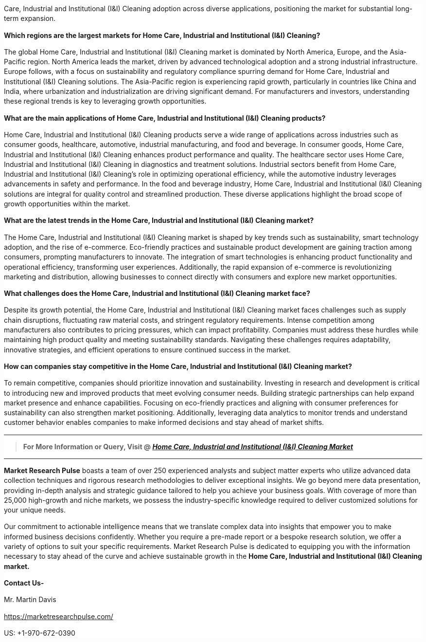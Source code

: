 Care, Industrial and Institutional (I&I) Cleaning adoption across diverse applications, positioning the market for substantial long-term expansion.</p><p><strong>Which regions are the largest markets for Home Care, Industrial and Institutional (I&I) Cleaning?</strong></p><p>The global Home Care, Industrial and Institutional (I&I) Cleaning market is dominated by North America, Europe, and the Asia-Pacific region. North America leads the market, driven by advanced technological adoption and a strong industrial infrastructure. Europe follows, with a focus on sustainability and regulatory compliance spurring demand for Home Care, Industrial and Institutional (I&I) Cleaning solutions. The Asia-Pacific region is experiencing rapid growth, particularly in countries like China and India, where urbanization and industrialization are driving significant demand. For manufacturers and investors, understanding these regional trends is key to leveraging growth opportunities.</p><p><strong>What are the main applications of Home Care, Industrial and Institutional (I&I) Cleaning products?</strong></p><p>Home Care, Industrial and Institutional (I&I) Cleaning products serve a wide range of applications across industries such as consumer goods, healthcare, automotive, industrial manufacturing, and food and beverage. In consumer goods, Home Care, Industrial and Institutional (I&I) Cleaning enhances product performance and quality. The healthcare sector uses Home Care, Industrial and Institutional (I&I) Cleaning in diagnostics and treatment solutions. Industrial sectors benefit from Home Care, Industrial and Institutional (I&I) Cleaning&rsquo;s role in optimizing operational efficiency, while the automotive industry leverages advancements in safety and performance. In the food and beverage industry, Home Care, Industrial and Institutional (I&I) Cleaning solutions are integral for quality control and streamlined production. These diverse applications highlight the broad scope of growth opportunities within the market.</p><p><strong>What are the latest trends in the Home Care, Industrial and Institutional (I&I) Cleaning market?</strong></p><p>The Home Care, Industrial and Institutional (I&I) Cleaning market is shaped by key trends such as sustainability, smart technology adoption, and the rise of e-commerce. Eco-friendly practices and sustainable product development are gaining traction among consumers, prompting manufacturers to innovate. The integration of smart technologies is enhancing product functionality and operational efficiency, transforming user experiences. Additionally, the rapid expansion of e-commerce is revolutionizing marketing and distribution, allowing businesses to connect directly with consumers and explore new market opportunities.</p><p><strong>What challenges does the Home Care, Industrial and Institutional (I&I) Cleaning market face?</strong></p><p>Despite its growth potential, the Home Care, Industrial and Institutional (I&I) Cleaning market faces challenges such as supply chain disruptions, fluctuating raw material costs, and stringent regulatory requirements. Intense competition among manufacturers also contributes to pricing pressures, which can impact profitability. Companies must address these hurdles while maintaining high product quality and meeting sustainability standards. Navigating these challenges requires adaptability, innovative strategies, and efficient operations to ensure continued success in the market.</p><p><strong>How can companies stay competitive in the Home Care, Industrial and Institutional (I&I) Cleaning market?</strong></p><p>To remain competitive, companies should prioritize innovation and sustainability. Investing in research and development is critical to introducing new and improved products that meet evolving consumer needs. Building strategic partnerships can help expand market presence and enhance capabilities. Focusing on eco-friendly practices and aligning with consumer preferences for sustainability can also strengthen market positioning. Additionally, leveraging data analytics to monitor trends and understand customer behavior enables companies to make informed decisions and stay ahead of market shifts.</p><hr /><blockquote><p><strong>For More Information or Query, Visit @&nbsp;<em><a href="https://marketresearchpulse.com/report/34116/home-care-industrial-and-institutional-ii-cleaning-market?utm_source=Linkedin&utm_medium=052">Home Care, Industrial and Institutional (I&I) Cleaning Market</a></em></strong></p></blockquote><hr /><p><strong>Market Research Pulse</strong> boasts a team of over 250 experienced analysts and subject matter experts who utilize advanced data collection techniques and rigorous research methodologies to deliver exceptional insights. We go beyond mere data presentation, providing in-depth analysis and strategic guidance tailored to help you achieve your business goals. With coverage of more than 25,000 high-growth and niche markets, we possess the industry-specific knowledge required to deliver customized solutions for your unique needs.</p><p>Our commitment to actionable intelligence means that we translate complex data into insights that empower you to make informed business decisions confidently. Whether you require a pre-made report or a bespoke research solution, we offer a variety of options to suit your specific requirements. Market Research Pulse is dedicated to equipping you with the information necessary to stay ahead of the curve and achieve sustainable growth in the <strong>Home Care, Industrial and Institutional (I&I) Cleaning market.</strong></p><p><strong>Contact Us-</strong></p><p>Mr. Martin Davis</p><p>https://marketresearchpulse.com/</p><p>US: +1-970-672-0390</p>
